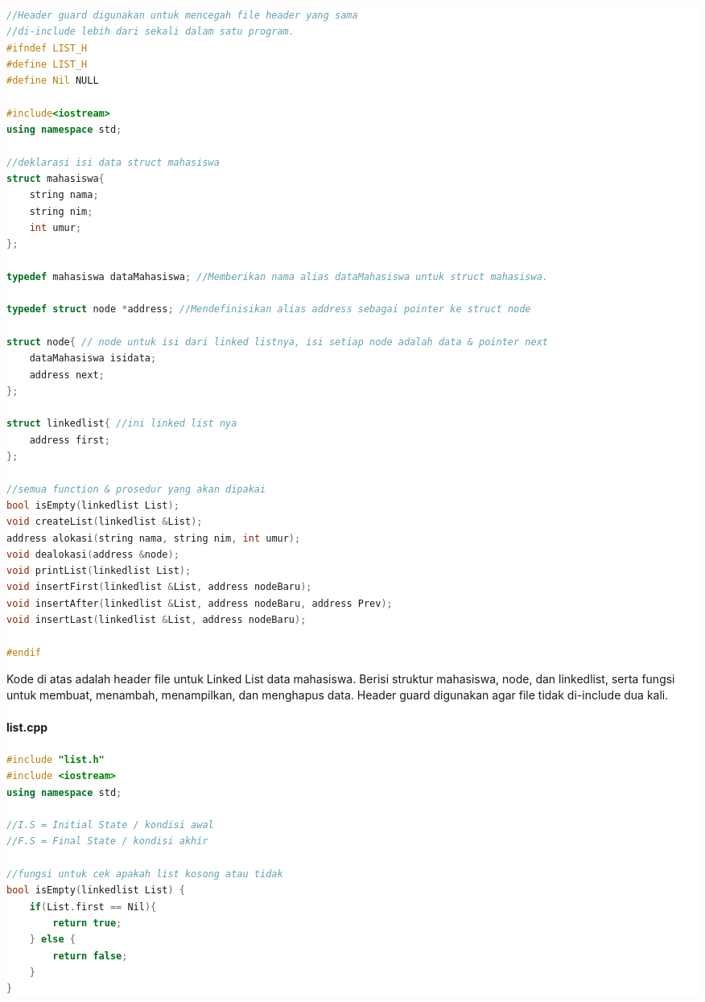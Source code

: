 ```C++
//Header guard digunakan untuk mencegah file header yang sama 
//di-include lebih dari sekali dalam satu program.
#ifndef LIST_H
#define LIST_H
#define Nil NULL

#include<iostream>
using namespace std;

//deklarasi isi data struct mahasiswa
struct mahasiswa{
    string nama; 
    string nim;
    int umur;
};

typedef mahasiswa dataMahasiswa; //Memberikan nama alias dataMahasiswa untuk struct mahasiswa.

typedef struct node *address; //Mendefinisikan alias address sebagai pointer ke struct node

struct node{ // node untuk isi dari linked listnya, isi setiap node adalah data & pointer next
    dataMahasiswa isidata;
    address next;
};

struct linkedlist{ //ini linked list nya
    address first;
};

//semua function & prosedur yang akan dipakai
bool isEmpty(linkedlist List);
void createList(linkedlist &List);
address alokasi(string nama, string nim, int umur);
void dealokasi(address &node);
void printList(linkedlist List);
void insertFirst(linkedlist &List, address nodeBaru);
void insertAfter(linkedlist &List, address nodeBaru, address Prev);
void insertLast(linkedlist &List, address nodeBaru);

#endif
```
Kode di atas adalah header file untuk Linked List data mahasiswa. Berisi struktur mahasiswa, node, dan linkedlist, serta fungsi untuk membuat, menambah, menampilkan, dan menghapus data. Header guard digunakan agar file tidak di-include dua kali.


#### list.cpp

```C++
#include "list.h"
#include <iostream>
using namespace std;

//I.S = Initial State / kondisi awal
//F.S = Final State / kondisi akhir

//fungsi untuk cek apakah list kosong atau tidak
bool isEmpty(linkedlist List) {
    if(List.first == Nil){
        return true; 
    } else {
        return false;
    }
}
```